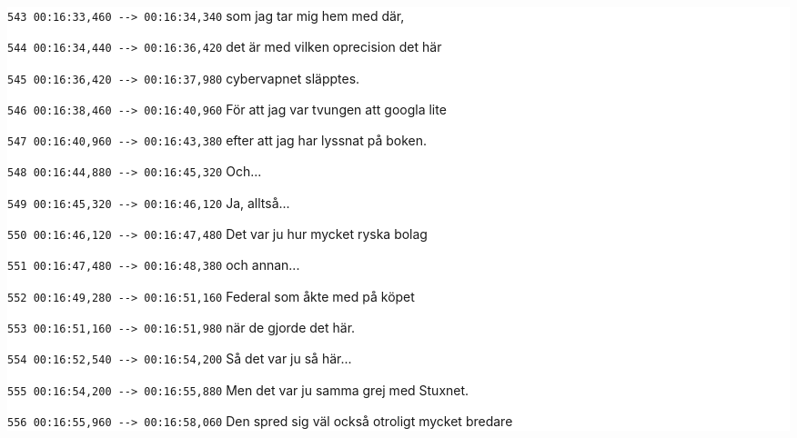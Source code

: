 

`543 00:16:33,460 --> 00:16:34,340`
som jag tar mig hem med där,



`544 00:16:34,440 --> 00:16:36,420`
det är med vilken oprecision det här



`545 00:16:36,420 --> 00:16:37,980`
cybervapnet släpptes.



`546 00:16:38,460 --> 00:16:40,960`
För att jag var tvungen att googla lite



`547 00:16:40,960 --> 00:16:43,380`
efter att jag har lyssnat på boken.



`548 00:16:44,880 --> 00:16:45,320`
Och...



`549 00:16:45,320 --> 00:16:46,120`
Ja, alltså...



`550 00:16:46,120 --> 00:16:47,480`
Det var ju hur mycket ryska bolag



`551 00:16:47,480 --> 00:16:48,380`
och annan...



`552 00:16:49,280 --> 00:16:51,160`
Federal som åkte med på köpet



`553 00:16:51,160 --> 00:16:51,980`
när de gjorde det här.



`554 00:16:52,540 --> 00:16:54,200`
Så det var ju så här...



`555 00:16:54,200 --> 00:16:55,880`
Men det var ju samma grej med Stuxnet.



`556 00:16:55,960 --> 00:16:58,060`
Den spred sig väl också otroligt mycket bredare
